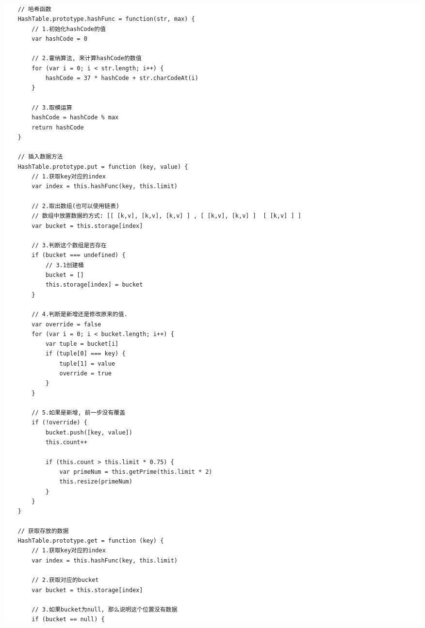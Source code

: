 ```
    // 哈希函数
    HashTable.prototype.hashFunc = function(str, max) {
        // 1.初始化hashCode的值
        var hashCode = 0

        // 2.霍纳算法, 来计算hashCode的数值
        for (var i = 0; i < str.length; i++) {
            hashCode = 37 * hashCode + str.charCodeAt(i)
        }

        // 3.取模运算
        hashCode = hashCode % max
        return hashCode
    }

    // 插入数据方法
    HashTable.prototype.put = function (key, value) {
        // 1.获取key对应的index
        var index = this.hashFunc(key, this.limit)

        // 2.取出数组(也可以使用链表)
        // 数组中放置数据的方式: [[ [k,v], [k,v], [k,v] ] , [ [k,v], [k,v] ]  [ [k,v] ] ]
        var bucket = this.storage[index]

        // 3.判断这个数组是否存在
        if (bucket === undefined) {
            // 3.1创建桶
            bucket = []
            this.storage[index] = bucket
        }

        // 4.判断是新增还是修改原来的值.
        var override = false
        for (var i = 0; i < bucket.length; i++) {
            var tuple = bucket[i]
            if (tuple[0] === key) {
                tuple[1] = value
                override = true
            }
        }

        // 5.如果是新增, 前一步没有覆盖
        if (!override) {
            bucket.push([key, value])
            this.count++

            if (this.count > this.limit * 0.75) {
                var primeNum = this.getPrime(this.limit * 2)
                this.resize(primeNum)
            }
        }
    }

    // 获取存放的数据
    HashTable.prototype.get = function (key) {
        // 1.获取key对应的index
        var index = this.hashFunc(key, this.limit)

        // 2.获取对应的bucket
        var bucket = this.storage[index]

        // 3.如果bucket为null, 那么说明这个位置没有数据
        if (bucket == null) {
```